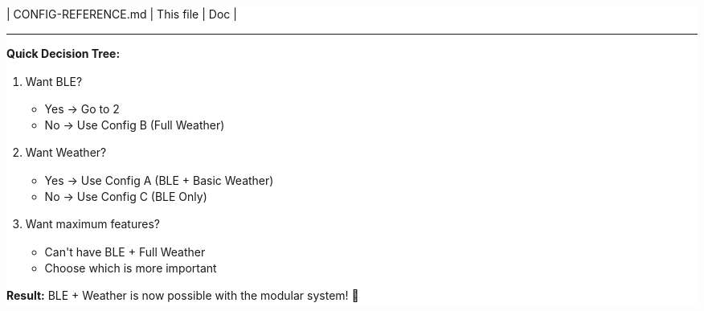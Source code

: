 | CONFIG-REFERENCE.md | This file | Doc |

---

**Quick Decision Tree:**

1. Want BLE?
   - Yes → Go to 2
   - No → Use Config B (Full Weather)

2. Want Weather?
   - Yes → Use Config A (BLE + Basic Weather)
   - No → Use Config C (BLE Only)

3. Want maximum features?
   - Can't have BLE + Full Weather
   - Choose which is more important

**Result:** BLE + Weather is now possible with the modular system! 🎉
